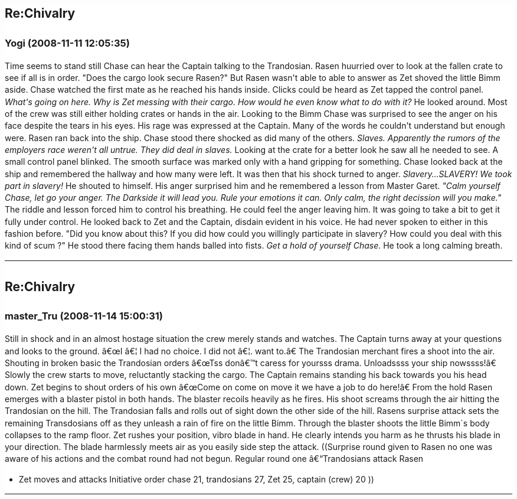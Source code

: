 
## Re:Chivalry

### **Yogi** (2008-11-11 12:05:35)

Time seems to stand still Chase can hear the Captain talking to the Trandosian. Rasen huurried over to look at the fallen crate to see if all is in order. "Does the cargo look secure Rasen?" But Rasen wasn't able to able to answer as Zet shoved the little Bimm aside. Chase watched the first mate as he reached his hands inside. Clicks could be heard as Zet tapped the control panel.
*What's going on here. Why is Zet messing with their cargo. How would he even know what to do with it?* He looked around. Most of the crew was still either holding crates or hands in the air.
Looking to the Bimm Chase was surprised to see the anger on his face despite the tears in his eyes. His rage was expressed at the Captain. Many of the words he couldn't understand but enough were. Rasen ran back into the ship. Chase stood there shocked as did many of the others.
*Slaves. Apparently the rumors of the employers race weren't all untrue. They did deal in slaves.* Looking at the crate for a better look he saw all he needed to see. A small control panel blinked. The smooth surface was marked only with a hand gripping for something. Chase looked back at the ship and remembered the hallway and how many were left. It was then that his shock turned to anger. *Slavery…SLAVERY! We took part in slavery!* He shouted to himself. His anger surprised him and he remembered a lesson from Master Garet.
*"Calm yourself Chase, let go your anger. The Darkside it will lead you. Rule your emotions it can. Only calm, the right decission will you make."* The riddle and lesson forced him to control his breathing. He could feel the anger leaving him. It was going to take a bit to get it fully under control.
He looked back to Zet and the Captain, disdain evident in his voice. He had never spoken to either in this fashion before. "Did you know about this? If you did how could you willingly participate in slavery? How could you deal with this kind of scum ?" He stood there facing them hands balled into fists.
*Get a hold of yourself Chase.* He took a long calming breath.

---

## Re:Chivalry

### **master_Tru** (2008-11-14 15:00:31)

Still in shock and in an almost hostage situation the crew merely stands and watches. The Captain turns away at your questions and looks to the ground. â€œI â€¦ I had no choice. I did not â€¦. want to.â€
The Trandosian merchant fires a shoot into the air. Shouting in broken basic the Trandosian orders â€œTss donâ€™t caress for yoursss drama. Unloadssss your ship nowssss!â€
Slowly the crew starts to move, reluctantly stacking the cargo. The Captain remains standing his back towards you his head down. Zet begins to shout orders of his own â€œCome on come on move it we have a job to do here!â€
From the hold Rasen emerges with a blaster pistol in both hands. The blaster recoils heavily as he fires. His shoot screams through the air hitting the Trandosian on the hill. The Trandosian falls and rolls out of sight down the other side of the hill.
Rasens surprise attack sets the remaining Transdosians off as they unleash a rain of fire on the little Bimm. Through the blaster shoots the little Bimm`s body collapses to the ramp floor.
Zet rushes your position, vibro blade in hand. He clearly intends you harm as he thrusts his blade in your direction. The blade harmlessly meets air as you easily side step the attack.
((Surprise round given to Rasen no one was aware of his actions and the combat round had not begun.
Regular round one â€“Trandosians attack Rasen
- Zet moves and attacks
Initiative order chase 21, trandosians 27, Zet 25, captain (crew) 20 ))

---